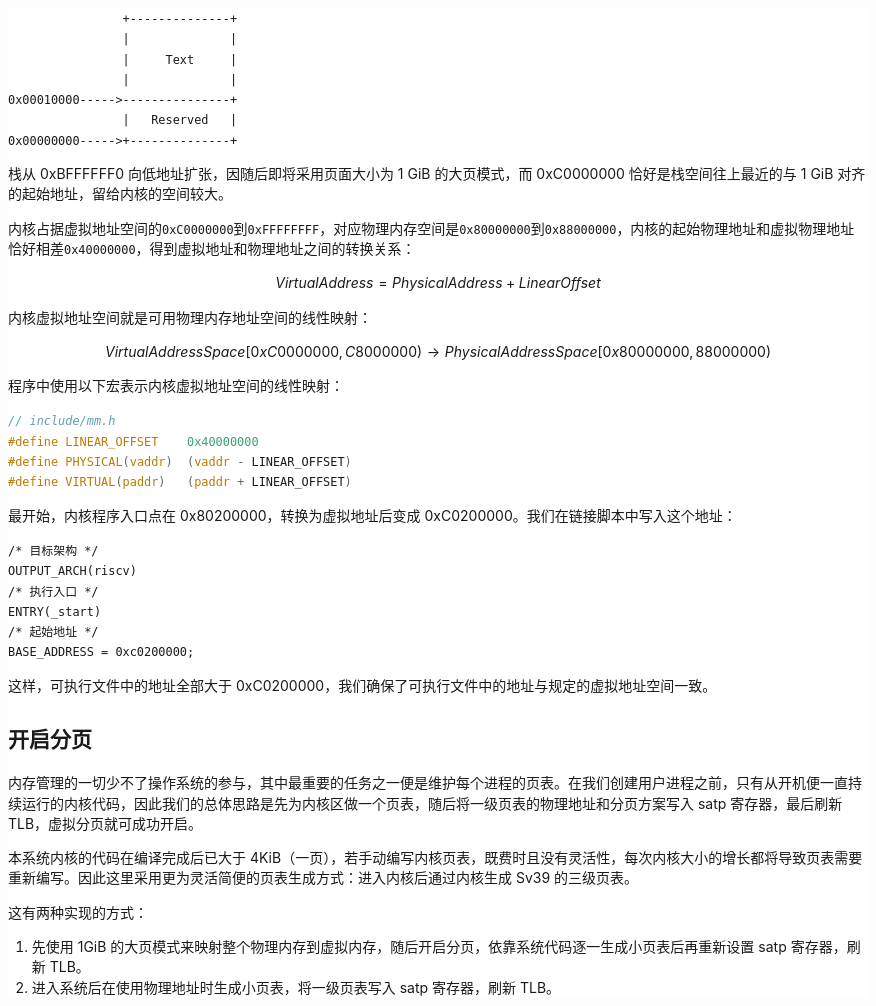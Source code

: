 ```
                +--------------+
                |              |
                |     Text     |
                |              |
0x00010000----->---------------+
                |   Reserved   |
0x00000000----->+--------------+
```

栈从 0xBFFFFFF0 向低地址扩张，因随后即将采用页面大小为 1 GiB 的大页模式，而 0xC0000000 恰好是栈空间往上最近的与 1 GiB 对齐的起始地址，留给内核的空间较大。

内核占据虚拟地址空间的`0xC0000000`到`0xFFFFFFFF`，对应物理内存空间是`0x80000000`到`0x88000000`，内核的起始物理地址和虚拟物理地址恰好相差`0x40000000`，得到虚拟地址和物理地址之间的转换关系：

$$VirtualAddress = PhysicalAddress + LinearOffset$$

内核虚拟地址空间就是可用物理内存地址空间的线性映射：

$$
VirtualAddressSpace[0xC0000000,C8000000) \longrightarrow PhysicalAddressSpace[0x80000000, 88000000)
$$

程序中使用以下宏表示内核虚拟地址空间的线性映射：

```c
// include/mm.h
#define LINEAR_OFFSET    0x40000000
#define PHYSICAL(vaddr)  (vaddr - LINEAR_OFFSET)
#define VIRTUAL(paddr)   (paddr + LINEAR_OFFSET)
```

最开始，内核程序入口点在 0x80200000，转换为虚拟地址后变成 0xC0200000。我们在链接脚本中写入这个地址：

```linker.ld
/* 目标架构 */
OUTPUT_ARCH(riscv)
/* 执行入口 */
ENTRY(_start)
/* 起始地址 */
BASE_ADDRESS = 0xc0200000;
```

这样，可执行文件中的地址全部大于 0xC0200000，我们确保了可执行文件中的地址与规定的虚拟地址空间一致。

## 开启分页

内存管理的一切少不了操作系统的参与，其中最重要的任务之一便是维护每个进程的页表。在我们创建用户进程之前，只有从开机便一直持续运行的内核代码，因此我们的总体思路是先为内核区做一个页表，随后将一级页表的物理地址和分页方案写入 satp 寄存器，最后刷新 TLB，虚拟分页就可成功开启。

本系统内核的代码在编译完成后已大于 4KiB（一页），若手动编写内核页表，既费时且没有灵活性，每次内核大小的增长都将导致页表需要重新编写。因此这里采用更为灵活简便的页表生成方式：进入内核后通过内核生成 Sv39 的三级页表。

这有两种实现的方式：

1. 先使用 1GiB 的大页模式来映射整个物理内存到虚拟内存，随后开启分页，依靠系统代码逐一生成小页表后再重新设置 satp 寄存器，刷新 TLB。
2. 进入系统后在使用物理地址时生成小页表，将一级页表写入 satp 寄存器，刷新 TLB。
